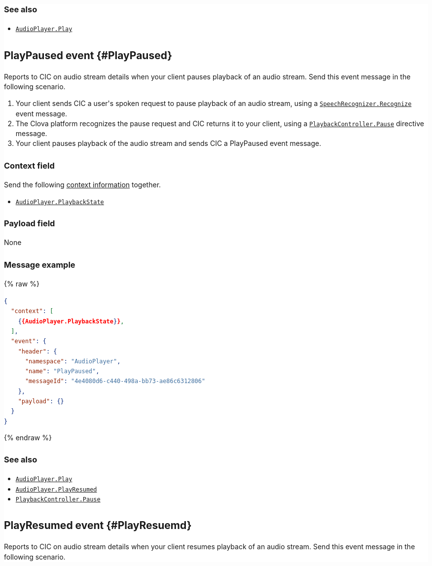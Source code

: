 ### See also
* [`AudioPlayer.Play`](#Play)

## PlayPaused event {#PlayPaused}
Reports to CIC on audio stream details when your client pauses playback of an audio stream. Send this event message in the following scenario.

1. Your client sends CIC a user's spoken request to pause playback of an audio stream, using a [`SpeechRecognizer.Recognize`](/CIC/References/CICInterface/SpeechRecognizer.md#Recognize) event message.
2. The Clova platform recognizes the pause request and CIC returns it to your client, using a [`PlaybackController.Pause`](/CIC/References/CICInterface/PlaybackController.md#Pause) directive message.
3. Your client pauses playback of the audio stream and sends CIC a PlayPaused event message.

### Context field
Send the following [context information](/CIC/References/Context_Objects.md) together.

* [`AudioPlayer.PlaybackState`](/CIC/References/Context_Objects.md#PlaybackState)

### Payload field
None

### Message example
{% raw %}
```json
{
  "context": [
    {{AudioPlayer.PlaybackState}},
  ],
  "event": {
    "header": {
      "namespace": "AudioPlayer",
      "name": "PlayPaused",
      "messageId": "4e4080d6-c440-498a-bb73-ae86c6312806"
    },
    "payload": {}
  }
}
```
{% endraw %}

### See also
* [`AudioPlayer.Play`](#Play)
* [`AudioPlayer.PlayResumed`](#PlayResumed)
* [`PlaybackController.Pause`](/CIC/References/CICInterface/PlaybackController.md#Pause)

## PlayResumed event {#PlayResuemd}
Reports to CIC on audio stream details when your client resumes playback of an audio stream. Send this event message in the following scenario.
